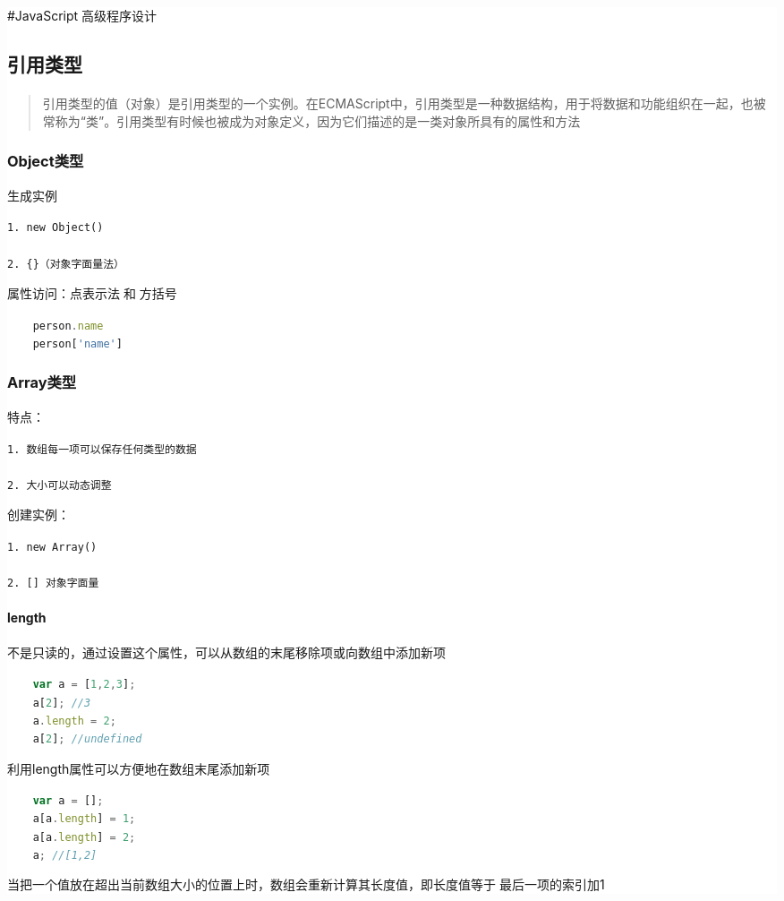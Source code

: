 #JavaScript 高级程序设计

## 引用类型

>	引用类型的值（对象）是引用类型的一个实例。在ECMAScript中，引用类型是一种数据结构，用于将数据和功能组织在一起，也被常称为“类”。引用类型有时候也被成为对象定义，因为它们描述的是一类对象所具有的属性和方法


### Object类型

生成实例

	1. new Object() 

	2. {}（对象字面量法）

属性访问：点表示法 和 方括号

```javascript
	person.name 
	person['name']
```


### Array类型

特点：

	1. 数组每一项可以保存任何类型的数据

	2. 大小可以动态调整

创建实例：
	
	1. new Array() 

	2. [] 对象字面量

#### length
	
不是只读的，通过设置这个属性，可以从数组的末尾移除项或向数组中添加新项

```javascript
	var a = [1,2,3];
	a[2]; //3
	a.length = 2;
	a[2]; //undefined
```

利用length属性可以方便地在数组末尾添加新项

```javascript
	var a = [];
	a[a.length] = 1;
	a[a.length] = 2;
	a; //[1,2]
```

当把一个值放在超出当前数组大小的位置上时，数组会重新计算其长度值，即长度值等于
最后一项的索引加1
